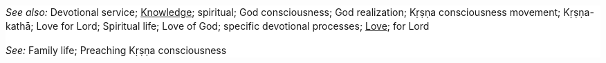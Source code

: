 *See also:* Devotional service; [Knowledge](entries/knowledge.md); spiritual; God consciousness; God realization; Kṛṣṇa consciousness movement; Kṛṣṇa-kathā; Love for Lord; Spiritual life; Love of God; specific devotional processes; [Love](entries/love.md); for Lord

*See:* Family life; Preaching Kṛṣṇa consciousness
